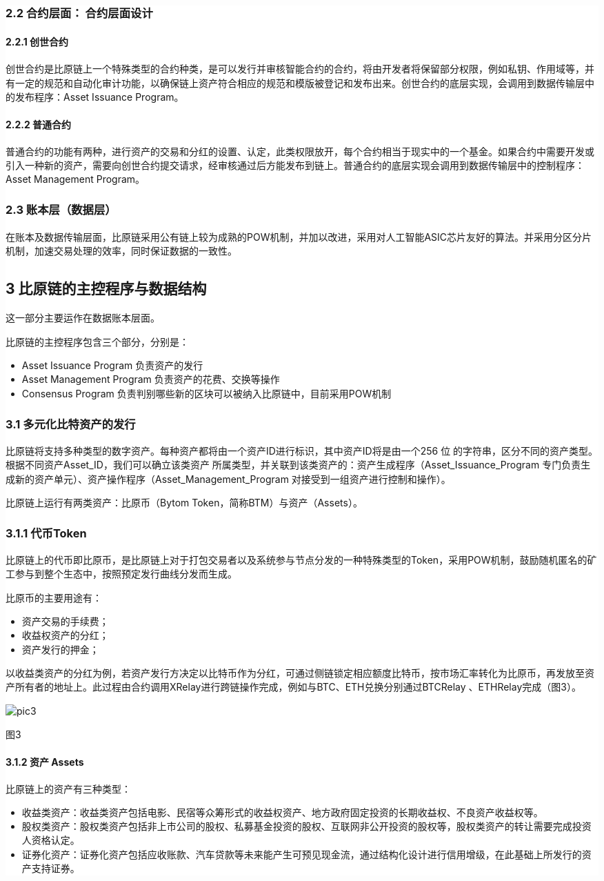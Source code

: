 ### 2.2 合约层面： 合约层面设计

#### 2.2.1 创世合约

创世合约是比原链上一个特殊类型的合约种类，是可以发行并审核智能合约的合约，将由开发者将保留部分权限，例如私钥、作用域等，并有一定的规范和自动化审计功能，以确保链上资产符合相应的规范和模版被登记和发布出来。创世合约的底层实现，会调用到数据传输层中的发布程序：Asset Issuance Program。

#### 2.2.2 普通合约

普通合约的功能有两种，进行资产的交易和分红的设置、认定，此类权限放开，每个合约相当于现实中的一个基金。如果合约中需要开发或引入一种新的资产，需要向创世合约提交请求，经审核通过后方能发布到链上。普通合约的底层实现会调用到数据传输层中的控制程序：Asset Management Program。

### 2.3  账本层（数据层）

在账本及数据传输层面，比原链采用公有链上较为成熟的POW机制，并加以改进，采用对人工智能ASIC芯片友好的算法。并采用分区分片机制，加速交易处理的效率，同时保证数据的一致性。

## 3 比原链的主控程序与数据结构

这一部分主要运作在数据账本层面。

比原链的主控程序包含三个部分，分别是：

- Asset Issuance Program  负责资产的发行
- Asset Management Program 负责资产的花费、交换等操作
- Consensus Program 负责判别哪些新的区块可以被纳入比原链中，目前采用POW机制

### 3.1 多元化比特资产的发行

比原链将支持多种类型的数字资产。每种资产都将由一个资产ID进行标识，其中资产ID将是由一个256 位 的字符串，区分不同的资产类型。根据不同资产Asset_ID，我们可以确立该类资产 所属类型，并关联到该类资产的：资产生成程序（Asset_Issuance_Program 专门负责生成新的资产单元）、资产操作程序（Asset_Management_Program 对接受到一组资产进行控制和操作）。

比原链上运行有两类资产：比原币（Bytom Token，简称BTM）与资产（Assets）。

### 3.1.1 代币Token

比原链上的代币即比原币，是比原链上对于打包交易者以及系统参与节点分发的一种特殊类型的Token，采用POW机制，鼓励随机匿名的矿工参与到整个生态中，按照预定发行曲线分发而生成。

比原币的主要用途有：

- 资产交易的手续费；
- 收益权资产的分红；
- 资产发行的押金；

以收益类资产的分红为例，若资产发行方决定以比特币作为分红，可通过侧链锁定相应额度比特币，按市场汇率转化为比原币，再发放至资产所有者的地址上。此过程由合约调用XRelay进行跨链操作完成，例如与BTC、ETH兑换分别通过BTCRelay 、ETHRelay完成（图3）。

![pic3](https://github.com/Bytom/wiki/blob/master/White-Paper/pic3.png)

图3

#### 3.1.2 资产 Assets

比原链上的资产有三种类型：

- 收益类资产：收益类资产包括电影、民宿等众筹形式的收益权资产、地方政府固定投资的长期收益权、不良资产收益权等。
- 股权类资产：股权类资产包括非上市公司的股权、私募基金投资的股权、互联网非公开投资的股权等，股权类资产的转让需要完成投资人资格认定。
- 证券化资产：证券化资产包括应收账款、汽车贷款等未来能产生可预见现金流，通过结构化设计进行信用增级，在此基础上所发行的资产支持证券。
